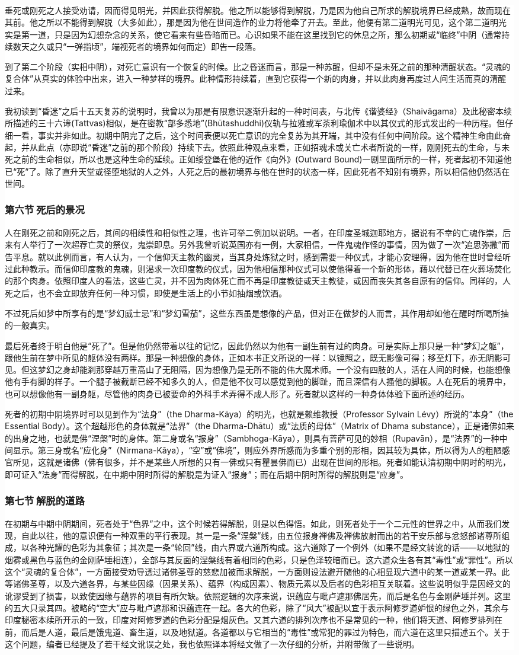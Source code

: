 



垂死或刚死之人接受劝请，因而得见明光，并因此获得解脱。他之所以能够得到解脱，乃是因为他自己所求的解脱境界已经成熟，故而现在其前。他之所以不能得到解脱（大多如此），那是因为他在世间造作的业力将他牵了开去。至此，他便有第二道明光可见，这个第二道明光实是第一道，只是因为幻想杂念的关系，使它看来有些昏暗而已。心识如果不能在这里找到它的休息之所，那么初期或“临终”中阴（通常持续数天之久或只“一弹指顷”，端视死者的境界如何而定）即告一段落。





到了第二个阶段（实相中阴），对死亡意识有一个恢复的时候。比之昏迷而言，那是一种苏醒，但却不是未死之前的那种清醒状态。“灵魂的复合体”从真实的体验中出来，进入一种梦样的境界。此种情形持续着，直到它获得一个新的肉身，并以此肉身再度过人间生活而真的清醒过来。





我初读到“昏迷”之后十五天复苏的说明时，我曾以为那是有限意识逐渐升起的一种时间表，与北传《谐婆经》（Shaivāgama）及此秘密本续所描述的三十六谛(Tattvas)相似，是在密教“部多悉地”(Bhūtashuddhi)仪轨与拉雅或军荼利瑜伽术中以其仪式的形式发出的一种历程。但仔细一看，事实并非如此。初期中阴完了之后，这个时间表便以死亡意识的完全复苏为其开端，其中没有任何中间阶段。这个精神生命由此奋起，并从此点（亦即说“昏迷”之前的那个阶段）持续下去。依照此种观点来看，正如招魂术或关亡术者所说的一样，刚刚死去的生命，与未死之前的生命相似，所以也是这种生命的延续。正如绥登堡在他的近作《向外》(Outward Bound)一剧里面所示的一样，死者起初不知道他已“死”了。除了直升天堂或径堕地狱的人之外，人死之后的最初境界与他在世时的状态一样，因此死者不知别有境界，所以相信他仍然活在世间。

### 第六节	死后的景况

人在刚死之前和刚死之后，其间的相续性和相似性之理，也许可举二例加以说明。一者，在印度圣城迦耶地方，据说有不幸的亡魂作崇，后来有人举行了一次超荐亡灵的祭仪，鬼崇即息。另外我曾听说英国亦有一例，大家相信，一件鬼魂作怪的事情，因为做了一次“追思弥撒”而告平息。就以此例而言，有人认为，一个信仰天主教的幽灵，当其身处炼狱之时，感到需要一种仪式，才能心安理得，因为他在世时曾经听过此种教示。而信仰印度教的鬼魂，则渴求一次印度教的仪式，因为他相信那种仪式可以使他得着一个新的形体，藉以代替已在火葬场焚化的那个肉身。依照印度人的看法，这些亡灵，并不因为肉体死亡而不再是印度教徒或天主教徒，或因而丧失其各自原有的信仰。同样的，人死之后，也不会立即放弃任何一种习惯，即使是生活上的小节如抽烟或饮酒。





不过死后如梦中所享有的是“梦幻威士忌”和“梦幻雪茄”，这些东西虽是想像的产品，但对正在做梦的人而言，其作用却如他在醒时所喝所抽的一般真实。





最后死者终于明白他是“死了”。但是他仍然带着以往的记忆，因此仍然以为他有一副生前有过的肉身。可是实际上那只是一种“梦幻之躯”，跟他生前在梦中所见的躯体没有两样。那是一种想像的身体，正如本书正文所说的一样：以镜照之，既无影像可得；移至灯下，亦无阴影可见。但这梦幻之身却能刹那穿越万重高山了无阻隔，因为想像乃是无所不能的伟大魔术师。一个没有四肢的人，活在人间的时候，也能想像他有手有脚的样子。一个腿子被截断已经不知多久的人，但是他不仅可以感觉到他的脚趾，而且深信有人搔他的脚板。人在死后的境界中，也可以想像他有一副身躯，尽管他的肉身已被要命的外科手术弄得不成人形了。死者就以这样的一种身体体验下面所述的经历。





死者的初期中阴境界时可以见到作为“法身”（the Dharma-Kāya）的明光，也就是赖维教授（Professor Sylvain Lévy）所说的“本身”（the Essential Body）。这个超越形色的身体就是“法界”（the Dharma-Dhātu）或“法质的母体”（Matrix of Dhama substance），正是诸佛如来的出身之地，也就是佛“涅槃”时的身体。第二身或名“报身”（Sambhoga-Kāya），则具有菩萨可见的妙相（Rupavān），是“法界”的一种中间显示。第三身或名“应化身”（Nirmana-Kāya），“空”或“佛境”，则应外界所感而为多重个别的形相，因其较为具体，所以得为人的粗陋感官所见，这就是诸佛（佛有很多，并不是某些人所想的只有一佛或只有瞿昙佛而已）出现在世间的形相。死者如能认清初期中阴时的明光，即可证入“法身”而得解脱，在中期中阴时所得的解脱是为证入“报身”；而在后期中阴时所得的解脱则是“应身”。

### 第七节	解脱的道路

在初期与中期中阴期间，死者处于“色界”之中，这个时候若得解脱，则是以色得悟。如此，则死者处于一个二元性的世界之中，从而我们发现，自此以往，他的意识便有一种双重的平行表现。其一是一条“涅槃”线，由五位报身禅佛及禅佛放射而出的若干安乐部与忿怒部诸尊所组成，以各种光耀的色彩为其象征；其次是一条“轮回”线，由六界或六道所构成。这六道除了一个例外（如果不是经文转讹的话——以地狱的烟雾或黑色与蓝色的金刚萨埵相连），全部与其反面的涅槃线有着相同的色彩，只是色泽较暗而已。这六道众生各有其“毒性”或“罪性”。所以这个“灵魂的复合体”，一方面接受劝导透过诸佛圣尊的慈悲加被而求解脱，一方面则设法避开随他的心相显现六道中的某一道或某一界。此等诸佛圣尊，以及六道各界，与某些因缘（因果关系）、蕴界（构成因素）、物质元素以及后者的色彩相互关联着。这些说明似乎是因经文的讹谬受到了损害，以致使因缘与蕴界的项目有所欠缺。依照逻辑的次序来说，识蕴应与毗卢遮那佛居先，而后是名色与金刚萨埵并列。这里的五大只录其四。被略的“空大”应与毗卢遮那和识蕴连在一起。各大的色彩，除了“风大”被配以宜于表示阿修罗道妒恨的绿色之外，其余与印度秘密本续所开示的一致，印度对阿修罗道的色彩分配是烟灰色。又其六道的排列次序也不是常见的一种，他们将天道、阿修罗排列在前，而后是人道，最后是饿鬼道、畜生道，以及地狱道。各道都以与它相当的“毒性”或常犯的罪过为特色，而六道在这里只描述五个。关于这个问题，编者已经提及了若干经文讹误之处，我也依照译本将经文做了一次仔细的分析，并附带做了一些说明。
